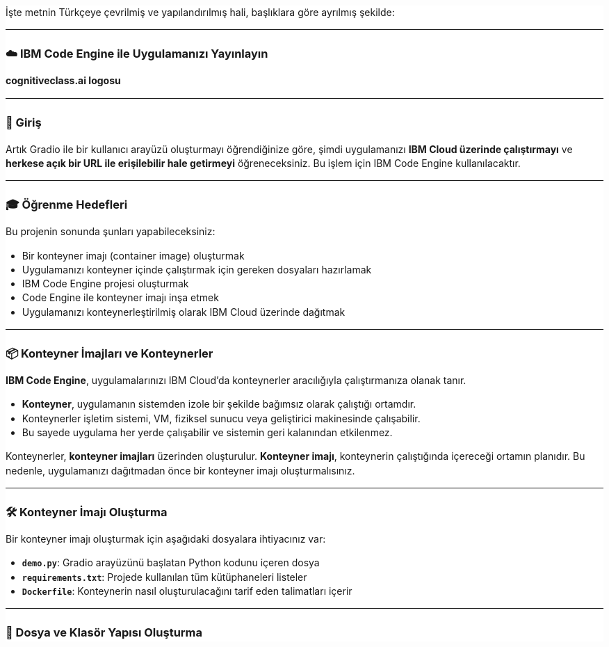 İşte metnin Türkçeye çevrilmiş ve yapılandırılmış hali, başlıklara göre ayrılmış şekilde:

---

### ☁️ IBM Code Engine ile Uygulamanızı Yayınlayın

**cognitiveclass.ai logosu**

---

### 🎯 Giriş

Artık Gradio ile bir kullanıcı arayüzü oluşturmayı öğrendiğinize göre, şimdi uygulamanızı **IBM Cloud üzerinde çalıştırmayı** ve **herkese açık bir URL ile erişilebilir hale getirmeyi** öğreneceksiniz. Bu işlem için IBM Code Engine kullanılacaktır.

---

### 🎓 Öğrenme Hedefleri

Bu projenin sonunda şunları yapabileceksiniz:

* Bir konteyner imajı (container image) oluşturmak
* Uygulamanızı konteyner içinde çalıştırmak için gereken dosyaları hazırlamak
* IBM Code Engine projesi oluşturmak
* Code Engine ile konteyner imajı inşa etmek
* Uygulamanızı konteynerleştirilmiş olarak IBM Cloud üzerinde dağıtmak

---

### 📦 Konteyner İmajları ve Konteynerler

**IBM Code Engine**, uygulamalarınızı IBM Cloud’da konteynerler aracılığıyla çalıştırmanıza olanak tanır.

* **Konteyner**, uygulamanın sistemden izole bir şekilde bağımsız olarak çalıştığı ortamdır.
* Konteynerler işletim sistemi, VM, fiziksel sunucu veya geliştirici makinesinde çalışabilir.
* Bu sayede uygulama her yerde çalışabilir ve sistemin geri kalanından etkilenmez.

Konteynerler, **konteyner imajları** üzerinden oluşturulur.
**Konteyner imajı**, konteynerin çalıştığında içereceği ortamın planıdır.
Bu nedenle, uygulamanızı dağıtmadan önce bir konteyner imajı oluşturmalısınız.

---

### 🛠️ Konteyner İmajı Oluşturma

Bir konteyner imajı oluşturmak için aşağıdaki dosyalara ihtiyacınız var:

* **`demo.py`**: Gradio arayüzünü başlatan Python kodunu içeren dosya
* **`requirements.txt`**: Projede kullanılan tüm kütüphaneleri listeler
* **`Dockerfile`**: Konteynerin nasıl oluşturulacağını tarif eden talimatları içerir

---

### 📁 Dosya ve Klasör Yapısı Oluşturma
